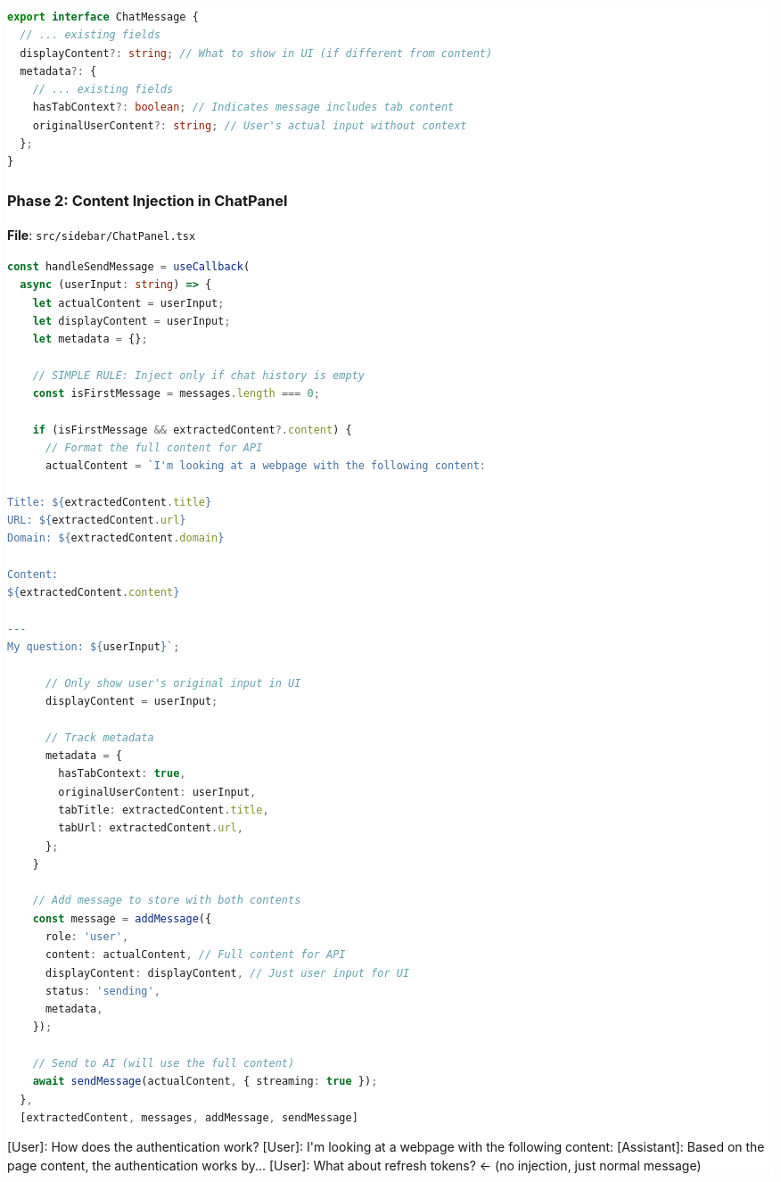 ```typescript
export interface ChatMessage {
  // ... existing fields
  displayContent?: string; // What to show in UI (if different from content)
  metadata?: {
    // ... existing fields
    hasTabContext?: boolean; // Indicates message includes tab content
    originalUserContent?: string; // User's actual input without context
  };
}
```

### Phase 2: Content Injection in ChatPanel

**File**: `src/sidebar/ChatPanel.tsx`

```typescript
const handleSendMessage = useCallback(
  async (userInput: string) => {
    let actualContent = userInput;
    let displayContent = userInput;
    let metadata = {};

    // SIMPLE RULE: Inject only if chat history is empty
    const isFirstMessage = messages.length === 0;

    if (isFirstMessage && extractedContent?.content) {
      // Format the full content for API
      actualContent = `I'm looking at a webpage with the following content:

Title: ${extractedContent.title}
URL: ${extractedContent.url}
Domain: ${extractedContent.domain}

Content:
${extractedContent.content}

---
My question: ${userInput}`;

      // Only show user's original input in UI
      displayContent = userInput;

      // Track metadata
      metadata = {
        hasTabContext: true,
        originalUserContent: userInput,
        tabTitle: extractedContent.title,
        tabUrl: extractedContent.url,
      };
    }

    // Add message to store with both contents
    const message = addMessage({
      role: 'user',
      content: actualContent, // Full content for API
      displayContent: displayContent, // Just user input for UI
      status: 'sending',
      metadata,
    });

    // Send to AI (will use the full content)
    await sendMessage(actualContent, { streaming: true });
  },
  [extractedContent, messages, addMessage, sendMessage]
```

[User]: How does the authentication work?
[User]: I'm looking at a webpage with the following content:
[Assistant]: Based on the page content, the authentication works by...
[User]: What about refresh tokens?  <- (no injection, just normal message)